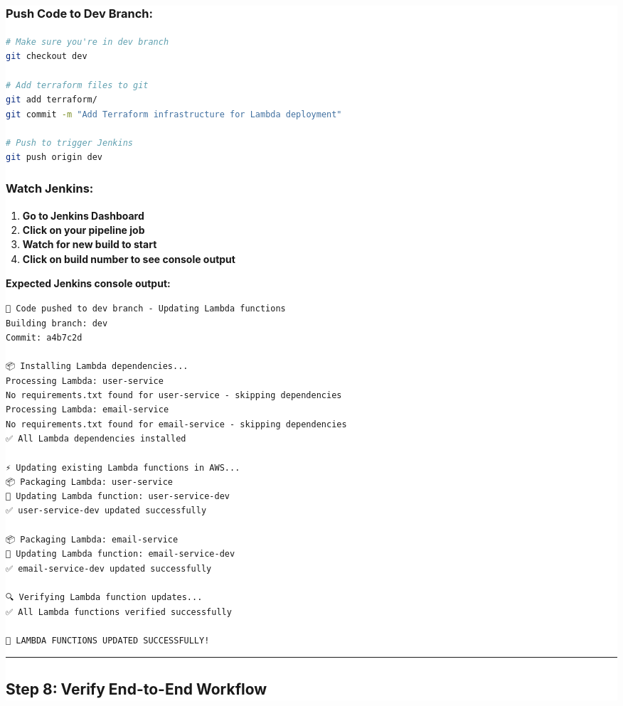 ### **Push Code to Dev Branch:**

```bash
# Make sure you're in dev branch
git checkout dev

# Add terraform files to git
git add terraform/
git commit -m "Add Terraform infrastructure for Lambda deployment"

# Push to trigger Jenkins
git push origin dev
```

### **Watch Jenkins:**

1. **Go to Jenkins Dashboard**
2. **Click on your pipeline job**
3. **Watch for new build to start**
4. **Click on build number to see console output**

**Expected Jenkins console output:**
```
🔀 Code pushed to dev branch - Updating Lambda functions
Building branch: dev
Commit: a4b7c2d

📦 Installing Lambda dependencies...
Processing Lambda: user-service
No requirements.txt found for user-service - skipping dependencies
Processing Lambda: email-service
No requirements.txt found for email-service - skipping dependencies
✅ All Lambda dependencies installed

⚡ Updating existing Lambda functions in AWS...
📦 Packaging Lambda: user-service
🚀 Updating Lambda function: user-service-dev
✅ user-service-dev updated successfully

📦 Packaging Lambda: email-service
🚀 Updating Lambda function: email-service-dev
✅ email-service-dev updated successfully

🔍 Verifying Lambda function updates...
✅ All Lambda functions verified successfully

🎉 LAMBDA FUNCTIONS UPDATED SUCCESSFULLY!
```

---

## **Step 8: Verify End-to-End Workflow**
